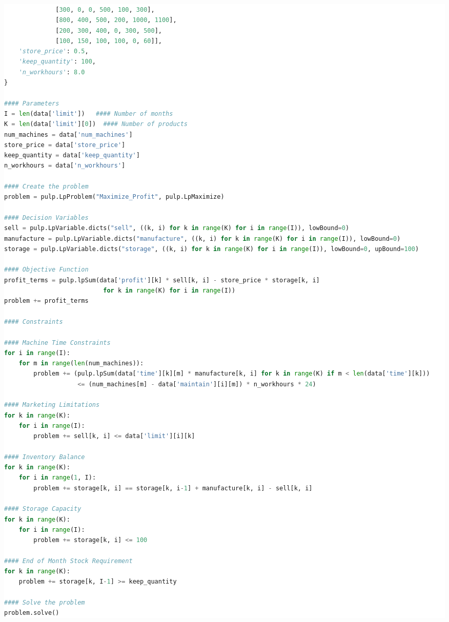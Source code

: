 ```python
              [300, 0, 0, 500, 100, 300], 
              [800, 400, 500, 200, 1000, 1100], 
              [200, 300, 400, 0, 300, 500], 
              [100, 150, 100, 100, 0, 60]],
    'store_price': 0.5,
    'keep_quantity': 100,
    'n_workhours': 8.0
}

#### Parameters
I = len(data['limit'])   #### Number of months
K = len(data['limit'][0])  #### Number of products
num_machines = data['num_machines']
store_price = data['store_price']
keep_quantity = data['keep_quantity']
n_workhours = data['n_workhours']

#### Create the problem
problem = pulp.LpProblem("Maximize_Profit", pulp.LpMaximize)

#### Decision Variables
sell = pulp.LpVariable.dicts("sell", ((k, i) for k in range(K) for i in range(I)), lowBound=0)
manufacture = pulp.LpVariable.dicts("manufacture", ((k, i) for k in range(K) for i in range(I)), lowBound=0)
storage = pulp.LpVariable.dicts("storage", ((k, i) for k in range(K) for i in range(I)), lowBound=0, upBound=100)

#### Objective Function
profit_terms = pulp.lpSum(data['profit'][k] * sell[k, i] - store_price * storage[k, i] 
                           for k in range(K) for i in range(I))
problem += profit_terms

#### Constraints

#### Machine Time Constraints
for i in range(I):
    for m in range(len(num_machines)):
        problem += (pulp.lpSum(data['time'][k][m] * manufacture[k, i] for k in range(K) if m < len(data['time'][k])) 
                    <= (num_machines[m] - data['maintain'][i][m]) * n_workhours * 24)

#### Marketing Limitations
for k in range(K):
    for i in range(I):
        problem += sell[k, i] <= data['limit'][i][k]

#### Inventory Balance
for k in range(K):
    for i in range(1, I):
        problem += storage[k, i] == storage[k, i-1] + manufacture[k, i] - sell[k, i]

#### Storage Capacity
for k in range(K):
    for i in range(I):
        problem += storage[k, i] <= 100

#### End of Month Stock Requirement
for k in range(K):
    problem += storage[k, I-1] >= keep_quantity

#### Solve the problem
problem.solve()

```